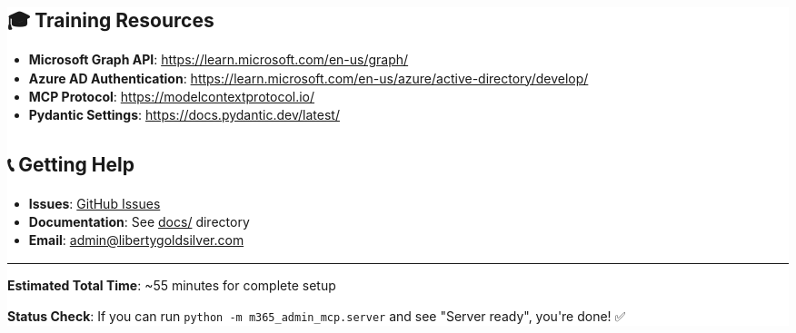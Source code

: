 ## 🎓 Training Resources

- **Microsoft Graph API**: https://learn.microsoft.com/en-us/graph/
- **Azure AD Authentication**: https://learn.microsoft.com/en-us/azure/active-directory/develop/
- **MCP Protocol**: https://modelcontextprotocol.io/
- **Pydantic Settings**: https://docs.pydantic.dev/latest/

## 📞 Getting Help

- **Issues**: [GitHub Issues](https://github.com/libertygoldsilver/m365-admin-mcp/issues)
- **Documentation**: See [docs/](docs/) directory
- **Email**: admin@libertygoldsilver.com

---

**Estimated Total Time**: ~55 minutes for complete setup

**Status Check**: If you can run `python -m m365_admin_mcp.server` and see "Server ready", you're done! ✅
